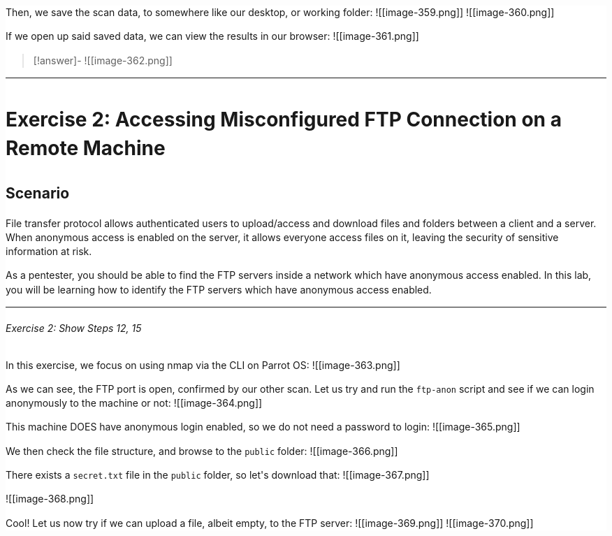 Then, we save the scan data, to somewhere like our desktop, or working folder:
![[image-359.png]]
![[image-360.png]]

If we open up said saved data, we can view the results in our browser:
![[image-361.png]]

> [!answer]-
> ![[image-362.png]]

---
# Exercise 2: Accessing Misconfigured FTP Connection on a Remote Machine

## Scenario

File transfer protocol allows authenticated users to upload/access and download files and folders between a client and a server. When anonymous access is enabled on the server, it allows everyone access files on it, leaving the security of sensitive information at risk.

As a pentester, you should be able to find the FTP servers inside a network which have anonymous access enabled. In this lab, you will be learning how to identify the FTP servers which have anonymous access enabled.

---

###### *Exercise 2: Show Steps 12, 15*

In this exercise, we focus on using nmap via the CLI on Parrot OS:
![[image-363.png]]

As we can see, the FTP port is open, confirmed by our other scan. Let us try and run the `ftp-anon` script and see if we can login anonymously to the machine or not:
![[image-364.png]]

This machine DOES have anonymous login enabled, so we do not need a password to login:
![[image-365.png]]

We then check the file structure, and browse to the `public` folder:
![[image-366.png]]

There exists a `secret.txt` file in the `public` folder, so let's download that:
![[image-367.png]]

![[image-368.png]]

Cool! Let us now try if we can upload a file, albeit empty, to the FTP server:
![[image-369.png]]
![[image-370.png]]
